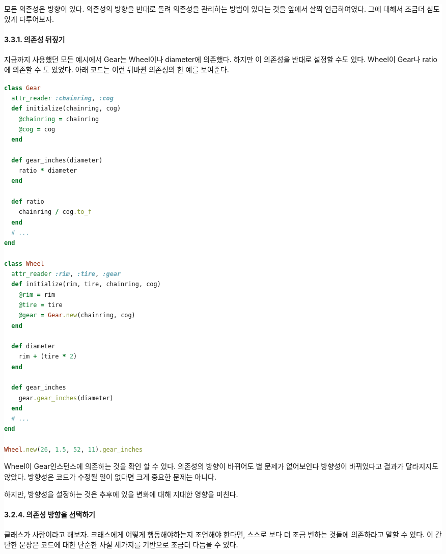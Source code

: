   모든 의존성은 방향이 있다. 의존성의 방향을 반대로 돌려 의존성을 관리하는 방법이 있다는 것을 앞에서 살짝 언급하여였다. 그에 대해서 조금더 심도있게 다루어보자.

  #### 3.3.1. 의존성 뒤짚기

  지금까지 사용했던 모든 예시에서 Gear는 Wheel이나 diameter에 의존했다. 하지만 이 의존성을 반대로 설정할 수도 있다. Wheel이 Gear나 ratio에 의존할 수 도 있었다. 아래 코드는 이런 뒤바뀐 의존성의 한 예를 보여준다.

  ```ruby
  class Gear
    attr_reader :chainring, :cog
    def initialize(chainring, cog)
      @chainring = chainring
      @cog = cog
    end

    def gear_inches(diameter)
      ratio * diameter
    end

    def ratio
      chainring / cog.to_f
    end
    # ...
  end

  class Wheel
    attr_reader :rim, :tire, :gear
    def initialize(rim, tire, chainring, cog)
      @rim = rim
      @tire = tire
      @gear = Gear.new(chainring, cog)
    end

    def diameter
      rim + (tire * 2)
    end

    def gear_inches
      gear.gear_inches(diameter)
    end
    # ...
  end

  Wheel.new(26, 1.5, 52, 11).gear_inches
  ```

  Wheel이 Gear인스턴스에 의존하는 것을 확인 할 수 있다. 의존성의 방향이 바뀌어도 별 문제가 없어보인다 방향성이 바뀌었다고 결과가 달라지지도 않았다. 방향성은 코드가 수정될 일이 없다면 크게 중요한 문제는 아니다.

  하지만, 방향성을 설정하는 것은 추후에 있을 변화에 대해 지대한 영향을 미친다.

#### 3.2.4. 의존성 방향을 선택하기

클래스가 사람이라고 해보자. 크래스에게 어떻게 행동해야하는지 조언해야 한다면, 스스로 보다 더 조금 변하는 것들에 의존하라고 말할 수 있다. 이 간단한 문장은 코드에 대한 단순한 사실 세가지를 기반으로 조금더 다듬을 수 있다.
